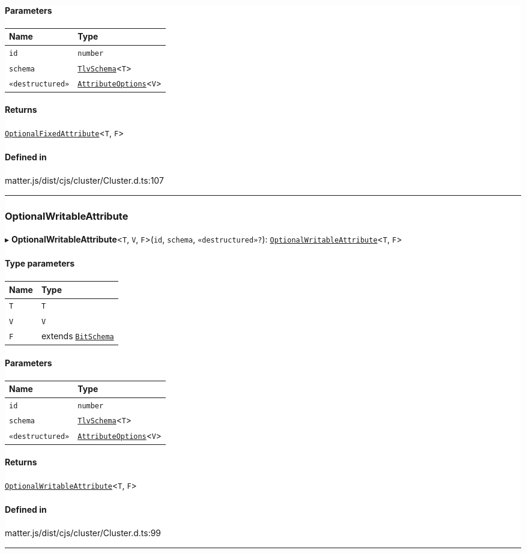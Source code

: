 #### Parameters

| Name | Type |
| :------ | :------ |
| `id` | `number` |
| `schema` | [`TlvSchema`](../classes/internal_.TlvSchema.md)<`T`\> |
| `«destructured»` | [`AttributeOptions`](../interfaces/internal_.AttributeOptions.md)<`V`\> |

#### Returns

[`OptionalFixedAttribute`](internal_.md#optionalfixedattribute)<`T`, `F`\>

#### Defined in

matter.js/dist/cjs/cluster/Cluster.d.ts:107

___

### OptionalWritableAttribute

▸ **OptionalWritableAttribute**<`T`, `V`, `F`\>(`id`, `schema`, `«destructured»?`): [`OptionalWritableAttribute`](internal_.md#optionalwritableattribute)<`T`, `F`\>

#### Type parameters

| Name | Type |
| :------ | :------ |
| `T` | `T` |
| `V` | `V` |
| `F` | extends [`BitSchema`](internal_.md#bitschema) |

#### Parameters

| Name | Type |
| :------ | :------ |
| `id` | `number` |
| `schema` | [`TlvSchema`](../classes/internal_.TlvSchema.md)<`T`\> |
| `«destructured»` | [`AttributeOptions`](../interfaces/internal_.AttributeOptions.md)<`V`\> |

#### Returns

[`OptionalWritableAttribute`](internal_.md#optionalwritableattribute)<`T`, `F`\>

#### Defined in

matter.js/dist/cjs/cluster/Cluster.d.ts:99

___
